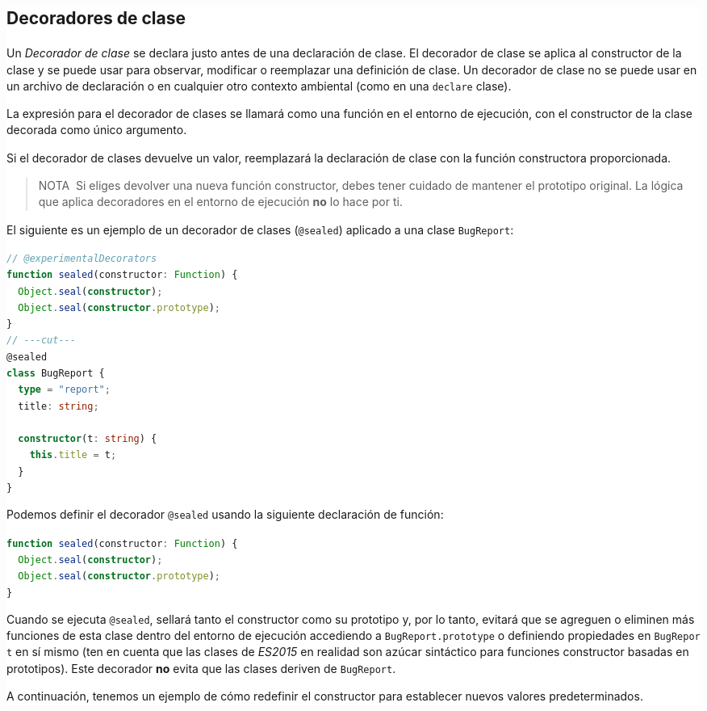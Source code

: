## Decoradores de clase

Un *Decorador de clase*  se declara justo antes de una declaración de clase.
El decorador de clase se aplica al constructor de la clase y se puede usar para observar, modificar o reemplazar una definición de clase.
Un decorador de clase no se puede usar en un archivo de declaración o en cualquier otro contexto ambiental (como en una `declare` clase).

La expresión para el decorador de clases se llamará como una función en el entorno de ejecución, con el constructor de la clase decorada como único argumento.

Si el decorador de clases devuelve un valor, reemplazará la declaración de clase con la función constructora proporcionada.

> NOTA&nbsp; Si eliges devolver una nueva función constructor, debes tener cuidado de mantener el prototipo original.
> La lógica que aplica decoradores en el entorno de ejecución **no** lo hace por ti.

El siguiente es un ejemplo de un decorador de clases (`@sealed`) aplicado a una clase `BugReport`:

```ts twoslash
// @experimentalDecorators
function sealed(constructor: Function) {
  Object.seal(constructor);
  Object.seal(constructor.prototype);
}
// ---cut---
@sealed
class BugReport {
  type = "report";
  title: string;

  constructor(t: string) {
    this.title = t;
  }
}
```

Podemos definir el decorador `@sealed` usando la siguiente declaración de función:

```ts
function sealed(constructor: Function) {
  Object.seal(constructor);
  Object.seal(constructor.prototype);
}
```

Cuando se ejecuta `@sealed`, sellará tanto el constructor como su prototipo y, por lo tanto, evitará que se agreguen o eliminen más funciones de esta clase dentro del entorno de ejecución accediendo a `BugReport.prototype` o definiendo propiedades en `BugReport` en sí mismo (ten en cuenta que las clases de *ES2015* en realidad son azúcar sintáctico para funciones constructor basadas en prototipos). Este decorador **no** evita que las clases deriven de `BugReport`.

A continuación, tenemos un ejemplo de cómo redefinir el constructor para establecer nuevos valores predeterminados.
